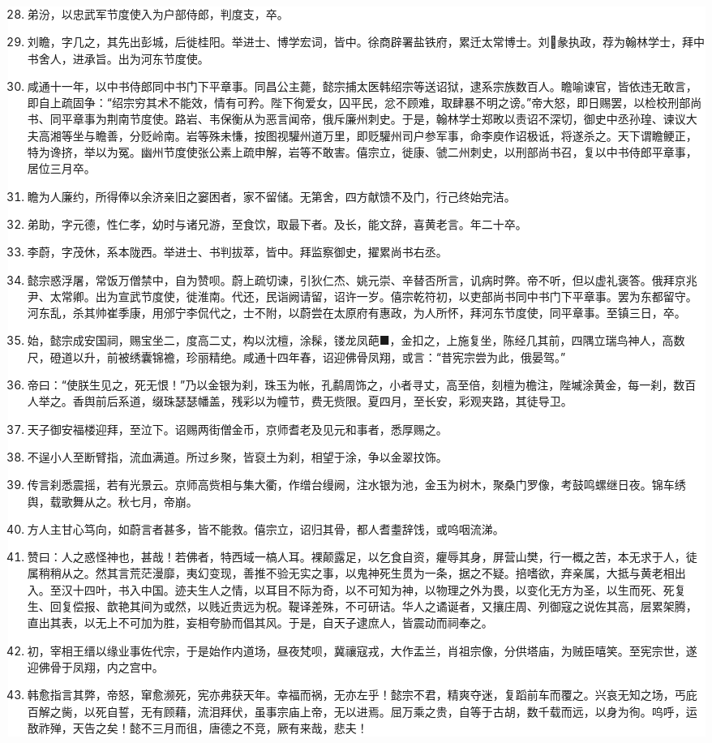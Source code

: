 28. <span id="列传第一百六_陈三李曹刘-28"></span>
弟汾，以忠武军节度使入为户部侍郎，判度支，卒。

29. <span id="列传第一百六_陈三李曹刘-29"></span>
刘瞻，字几之，其先出彭城，后徙桂阳。举进士、博学宏词，皆中。徐商辟署盐铁府，累迁太常博士。刘彖执政，荐为翰林学士，拜中书舍人，进承旨。出为河东节度使。

30. <span id="列传第一百六_陈三李曹刘-30"></span>
咸通十一年，以中书侍郎同中书门下平章事。同昌公主薨，懿宗捕太医韩绍宗等送诏狱，逮系宗族数百人。瞻喻谏官，皆依违无敢言，即自上疏固争：“绍宗穷其术不能效，情有可矜。陛下徇爱女，囚平民，忿不顾难，取肆暴不明之谤。”帝大怒，即日赐罢，以检校刑部尚书、同平章事为荆南节度使。路岩、韦保衡从为恶言闻帝，俄斥廉州刺史。于是，翰林学士郑畋以责诏不深切，御史中丞孙瑝、谏议大夫高湘等坐与瞻善，分贬岭南。岩等殊未慊，按图视驩州道万里，即贬驩州司户参军事，命李庾作诏极诋，将遂杀之。天下谓瞻鲠正，特为谗挤，举以为冤。幽州节度使张公素上疏申解，岩等不敢害。僖宗立，徙康、虢二州刺史，以刑部尚书召，复以中书侍郎平章事，居位三月卒。

31. <span id="列传第一百六_陈三李曹刘-31"></span>
瞻为人廉约，所得俸以余济亲旧之窭困者，家不留储。无第舍，四方献馈不及门，行己终始完洁。

32. <span id="列传第一百六_陈三李曹刘-32"></span>
弟助，字元德，性仁孝，幼时与诸兄游，至食饮，取最下者。及长，能文辞，喜黄老言。年二十卒。

33. <span id="列传第一百六_陈三李曹刘-33"></span>
李蔚，字茂休，系本陇西。举进士、书判拔萃，皆中。拜监察御史，擢累尚书右丞。

34. <span id="列传第一百六_陈三李曹刘-34"></span>
懿宗惑浮屠，常饭万僧禁中，自为赞呗。蔚上疏切谏，引狄仁杰、姚元崇、辛替否所言，讥病时弊。帝不听，但以虚礼褒答。俄拜京兆尹、太常卿。出为宣武节度使，徙淮南。代还，民诣阙请留，诏许一岁。僖宗乾符初，以吏部尚书同中书门下平章事。罢为东都留守。河东乱，杀其帅崔季康，用邠宁李侃代之，士不附，以蔚尝在太原府有惠政，为人所怀，拜河东节度使，同平章事。至镇三日，卒。

35. <span id="列传第一百六_陈三李曹刘-35"></span>
始，懿宗成安国祠，赐宝坐二，度高二丈，构以沈檀，涂髹，镂龙凤葩■，金扣之，上施复坐，陈经几其前，四隅立瑞鸟神人，高数尺，磴道以升，前被绣囊锦襜，珍丽精绝。咸通十四年春，诏迎佛骨凤翔，或言：“昔宪宗尝为此，俄晏驾。”

36. <span id="列传第一百六_陈三李曹刘-36"></span>
帝曰：“使朕生见之，死无恨！”乃以金银为刹，珠玉为帐，孔鹬周饰之，小者寻丈，高至倍，刻檀为檐注，陛墄涂黄金，每一刹，数百人举之。香舆前后系道，缀珠瑟瑟幡盖，残彩以为幢节，费无赀限。夏四月，至长安，彩观夹路，其徒导卫。

37. <span id="列传第一百六_陈三李曹刘-37"></span>
天子御安福楼迎拜，至泣下。诏赐两街僧金币，京师耆老及见元和事者，悉厚赐之。

38. <span id="列传第一百六_陈三李曹刘-38"></span>
不逞小人至断臂指，流血满道。所过乡聚，皆裒土为刹，相望于涂，争以金翠抆饰。

39. <span id="列传第一百六_陈三李曹刘-39"></span>
传言刹悉震摇，若有光景云。京师高赀相与集大衢，作缯台缦阙，注水银为池，金玉为树木，聚桑门罗像，考鼓鸣螺继日夜。锦车绣舆，载歌舞从之。秋七月，帝崩。

40. <span id="列传第一百六_陈三李曹刘-40"></span>
方人主甘心笃向，如蔚言者甚多，皆不能救。僖宗立，诏归其骨，都人耆耋辞饯，或呜咽流涕。

41. <span id="列传第一百六_陈三李曹刘-41"></span>
赞曰：人之惑怪神也，甚哉！若佛者，特西域一槁人耳。裸颠露足，以乞食自资，癯辱其身，屏营山樊，行一概之苦，本无求于人，徒属稍稍从之。然其言荒茫漫靡，夷幻变现，善推不验无实之事，以鬼神死生贯为一条，据之不疑。掊嗜欲，弃亲属，大抵与黄老相出入。至汉十四叶，书入中国。迹夫生人之情，以耳目不际为奇，以不可知为神，以物理之外为畏，以变化无方为圣，以生而死、死复生、回复偿报、歆艳其间为或然，以贱近贵远为柷。鞮译差殊，不可研诘。华人之谲诞者，又攘庄周、列御寇之说佐其高，层累架腾，直出其表，以无上不可加为胜，妄相夸胁而倡其风。于是，自天子逮庶人，皆震动而祠奉之。

42. <span id="列传第一百六_陈三李曹刘-42"></span>
初，宰相王缙以缘业事佐代宗，于是始作内道场，昼夜梵呗，冀禳寇戎，大作盂兰，肖祖宗像，分供塔庙，为贼臣嘻笑。至宪宗世，遂迎佛骨于凤翔，内之宫中。

43. <span id="列传第一百六_陈三李曹刘-43"></span>
韩愈指言其弊，帝怒，窜愈濒死，宪亦弗获天年。幸福而祸，无亦左乎！懿宗不君，精爽夺迷，复蹈前车而覆之。兴哀无知之场，丐庇百解之胔，以死自誓，无有顾藉，流泪拜伏，虽事宗庙上帝，无以进焉。屈万乘之贵，自等于古胡，数千载而远，以身为徇。呜呼，运敔祚殚，天告之矣！懿不三月而徂，唐德之不竞，厥有来哉，悲夫！
